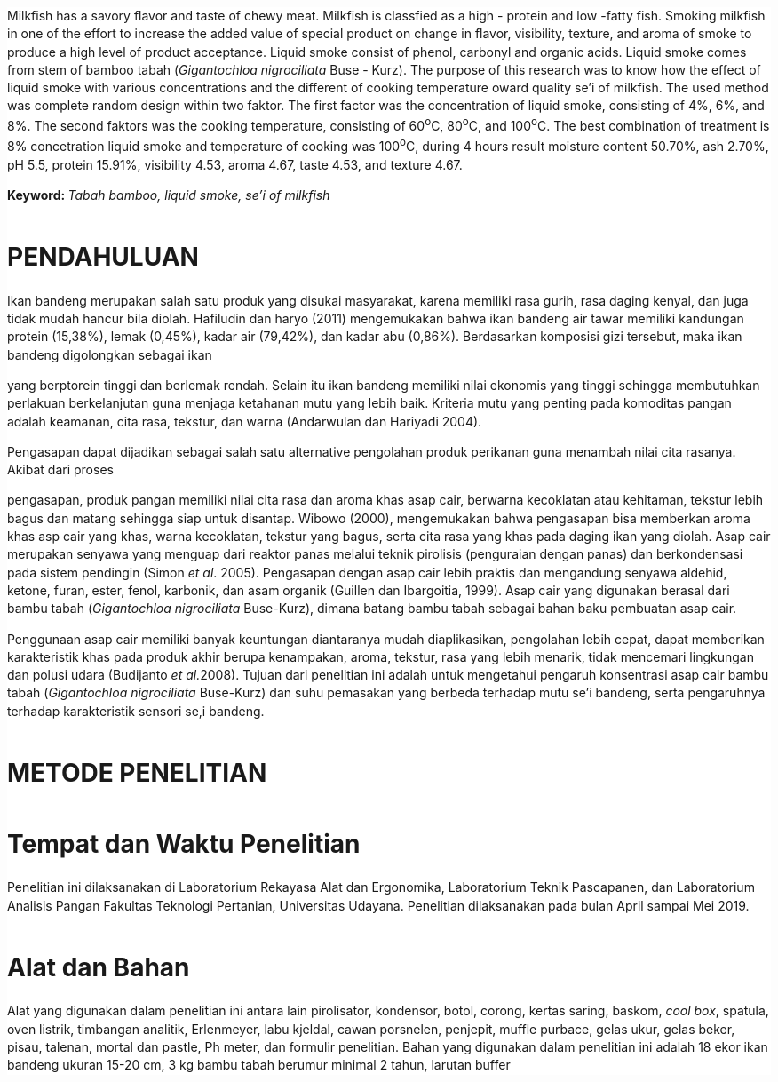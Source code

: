 <p><span class="font5">Milkfish has a savory flavor and taste of chewy meat. Milkfish is classfied as a high - protein and low -fatty fish. Smoking milkfish in one of the effort to increase the added value of special product on change in flavor, visibility, texture, and aroma of smoke to produce a high level of product acceptance. Liquid smoke consist of phenol, carbonyl and organic acids. Liquid smoke comes from stem of bamboo tabah (</span><span class="font5" style="font-style:italic;">Gigantochloa nigrociliata</span><span class="font5"> Buse - Kurz). The purpose of this research was to know how the effect of liquid smoke with various concentrations and the different of cooking temperature oward quality se’i of milkfish. The used method was complete random design within two faktor. The first factor was the concentration of liquid smoke, consisting of 4%, 6%, and 8%. The second faktors was the cooking temperature, consisting of 60<sup>o</sup>C, 80<sup>o</sup>C, and 100<sup>o</sup>C. The best combination of treatment is 8% concetration liquid smoke and temperature of cooking was 100<sup>o</sup>C, during 4 hours result moisture content 50.70%, ash 2.70%, pH 5.5, protein 15.91%, visibility 4.53, aroma 4.67, taste 4.53, and texture 4.67.</span></p>
<p><span class="font5" style="font-weight:bold;">Keyword: </span><span class="font5" style="font-style:italic;">Tabah bamboo, liquid smoke, se’i of milkfish</span></p>
<h1><a name="bookmark4"></a><span class="font6" style="font-weight:bold;"><a name="bookmark5"></a>PENDAHULUAN</span></h1>
<p><span class="font6">Ikan bandeng merupakan salah satu produk yang disukai masyarakat, karena memiliki rasa gurih, rasa daging kenyal, dan juga tidak mudah hancur bila diolah. Hafiludin dan haryo (2011) mengemukakan bahwa ikan bandeng air tawar memiliki kandungan protein (15,38%), lemak (0,45%), kadar air (79,42%), dan kadar abu (0,86%). Berdasarkan komposisi gizi tersebut, maka ikan bandeng digolongkan sebagai ikan</span></p>
<p><span class="font6">yang berptorein tinggi dan berlemak rendah. Selain itu ikan bandeng memiliki nilai ekonomis yang tinggi sehingga membutuhkan perlakuan berkelanjutan guna menjaga ketahanan mutu yang lebih baik. Kriteria mutu yang penting pada komoditas pangan adalah keamanan, cita rasa, tekstur, dan warna (Andarwulan dan Hariyadi 2004).</span></p>
<p><span class="font6">Pengasapan dapat dijadikan sebagai salah satu alternative pengolahan produk perikanan guna menambah nilai cita rasanya. Akibat dari proses</span></p>
<p><span class="font6">pengasapan, produk pangan memiliki nilai cita rasa dan aroma khas asap cair, berwarna kecoklatan atau kehitaman, tekstur lebih bagus dan matang sehingga siap untuk disantap. Wibowo (2000), mengemukakan bahwa pengasapan bisa memberkan aroma khas asp cair yang khas, warna kecoklatan, tekstur yang bagus, serta cita rasa yang khas pada daging ikan yang diolah. Asap cair merupakan senyawa yang menguap dari reaktor panas melalui teknik pirolisis (penguraian dengan panas) dan berkondensasi pada sistem pendingin (Simon </span><span class="font6" style="font-style:italic;">et al</span><span class="font6">. 2005). Pengasapan dengan asap cair lebih praktis dan mengandung senyawa aldehid, ketone, furan, ester, fenol, karbonik, dan asam organik (Guillen dan Ibargoitia, 1999). Asap cair yang digunakan berasal dari bambu tabah (</span><span class="font6" style="font-style:italic;">Gigantochloa nigrociliata</span><span class="font6"> Buse-Kurz), dimana batang bambu tabah sebagai bahan baku pembuatan asap cair.</span></p>
<p><span class="font6">Penggunaan asap cair memiliki banyak keuntungan diantaranya mudah diaplikasikan, pengolahan lebih cepat, dapat memberikan karakteristik khas pada produk akhir berupa kenampakan, aroma, tekstur, rasa yang lebih menarik, tidak mencemari lingkungan dan polusi udara (Budijanto </span><span class="font6" style="font-style:italic;">et al.</span><span class="font6">2008). Tujuan dari penelitian ini adalah untuk mengetahui pengaruh konsentrasi asap cair bambu tabah (</span><span class="font6" style="font-style:italic;">Gigantochloa nigrociliata</span><span class="font6"> Buse-Kurz) dan suhu pemasakan yang berbeda terhadap mutu se’i bandeng, serta pengaruhnya terhadap karakteristik sensori se,i bandeng.</span></p>
<h1><a name="bookmark6"></a><span class="font6" style="font-weight:bold;"><a name="bookmark7"></a>METODE PENELITIAN</span></h1>
<h1><a name="bookmark8"></a><span class="font6" style="font-weight:bold;"><a name="bookmark9"></a>Tempat dan Waktu Penelitian</span></h1>
<p><span class="font6">Penelitian ini dilaksanakan di Laboratorium Rekayasa Alat dan Ergonomika, Laboratorium Teknik Pascapanen, dan Laboratorium Analisis Pangan Fakultas Teknologi Pertanian, Universitas Udayana. Penelitian dilaksanakan pada bulan April sampai Mei 2019.</span></p>
<h1><a name="bookmark10"></a><span class="font6" style="font-weight:bold;"><a name="bookmark11"></a>Alat dan Bahan</span></h1>
<p><span class="font6">Alat yang digunakan dalam penelitian ini antara lain pirolisator, kondensor, botol, corong, kertas saring, baskom, </span><span class="font6" style="font-style:italic;">cool box</span><span class="font6">, spatula, oven listrik, timbangan analitik, Erlenmeyer, labu kjeldal, cawan porsnelen, penjepit, muffle purbace, gelas ukur, gelas beker, pisau, talenan, mortal dan pastle, Ph meter, dan formulir penelitian. Bahan yang digunakan dalam penelitian ini adalah 18 ekor ikan bandeng ukuran 15-20 cm, 3 kg bambu tabah berumur minimal 2 tahun, larutan buffer</span></p>